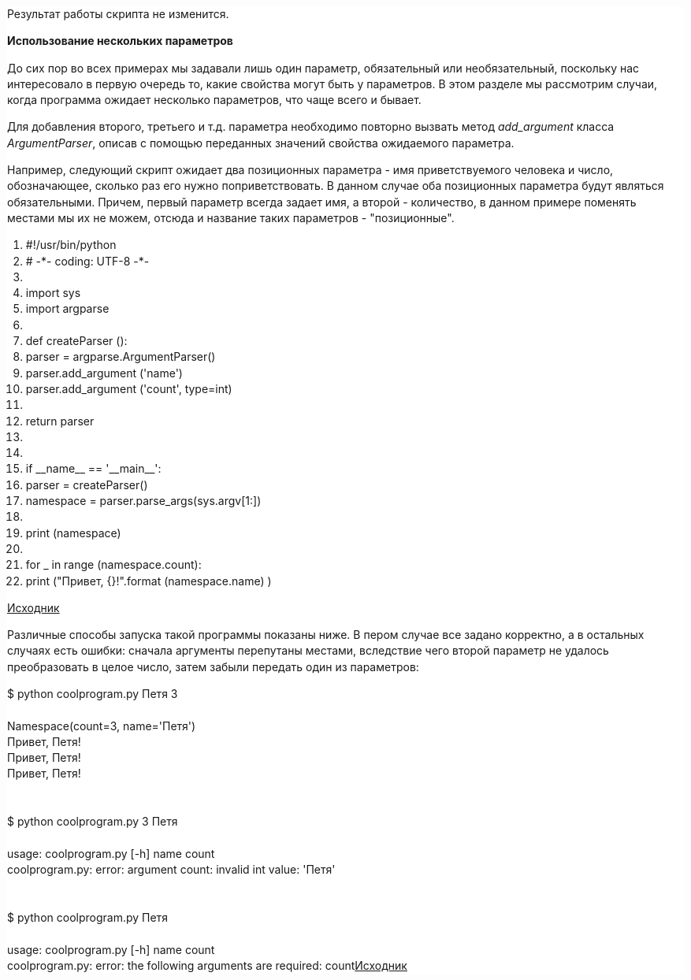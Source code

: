 Результат работы скрипта не изменится.

**Использование нескольких параметров**

До сих пор во всех примерах мы задавали лишь один параметр, обязательный или необязательный, поскольку нас интересовало в первую очередь то, какие свойства могут быть у параметров. В этом разделе мы рассмотрим случаи, когда программа ожидает несколько параметров, что чаще всего и бывает.

Для добавления второго, третьего и т.д. параметра необходимо повторно вызвать метод _add\_argument_ класса _ArgumentParser_, описав с помощью переданных значений свойства ожидаемого параметра.

Например, следующий скрипт ожидает два позиционных параметра - имя приветствуемого человека и число, обозначающее, сколько раз его нужно поприветствовать. В данном случае оба позиционных параметра будут являться обязательными. Причем, первый параметр всегда задает имя, а второй - количество, в данном примере поменять местами мы их не можем, отсюда и название таких параметров - "позиционные".

1. \#!/usr/bin/python
2. \# -\*- coding: UTF-8 -\*-
3. &#x20;
4. import sys
5. import argparse
6. &#x20;
7. def createParser ():
8. &#x20;   parser = argparse.ArgumentParser()
9. &#x20;   parser.add\_argument ('name')
10. &#x20;   parser.add\_argument ('count', type=int)
11. &#x20;
12. &#x20;   return parser
13. &#x20;
14. &#x20;
15. if \_\_name\_\_ == '\_\_main\_\_':
16. &#x20;   parser = createParser()
17. &#x20;   namespace = parser.parse\_args(sys.argv\[1:])
18. &#x20;
19. &#x20;   print (namespace)
20. &#x20;
21. &#x20;   for \_ in range (namespace.count):
22. &#x20;       print ("Привет, {}!".format (namespace.name) )

[Исходник](https://jenyay.net/Programming/Argparse?action=sourceblock\&num=63)

Различные способы запуска такой программы показаны ниже. В пером случае все задано корректно, а в остальных случаях есть ошибки: сначала аргументы перепутаны местами, вследствие чего второй параметр не удалось преобразовать в целое число, затем забыли передать один из параметров:

$ python coolprogram.py Петя 3\
\
Namespace(count=3, name='Петя')\
Привет, Петя!\
Привет, Петя!\
Привет, Петя!\
\
\
$ python coolprogram.py 3 Петя\
\
usage: coolprogram.py \[-h] name count\
coolprogram.py: error: argument count: invalid int value: 'Петя'\
\
\
$ python coolprogram.py Петя\
\
usage: coolprogram.py \[-h] name count\
coolprogram.py: error: the following arguments are required: count[Исходник](https://jenyay.net/Programming/Argparse?action=sourceblock\&num=64)
